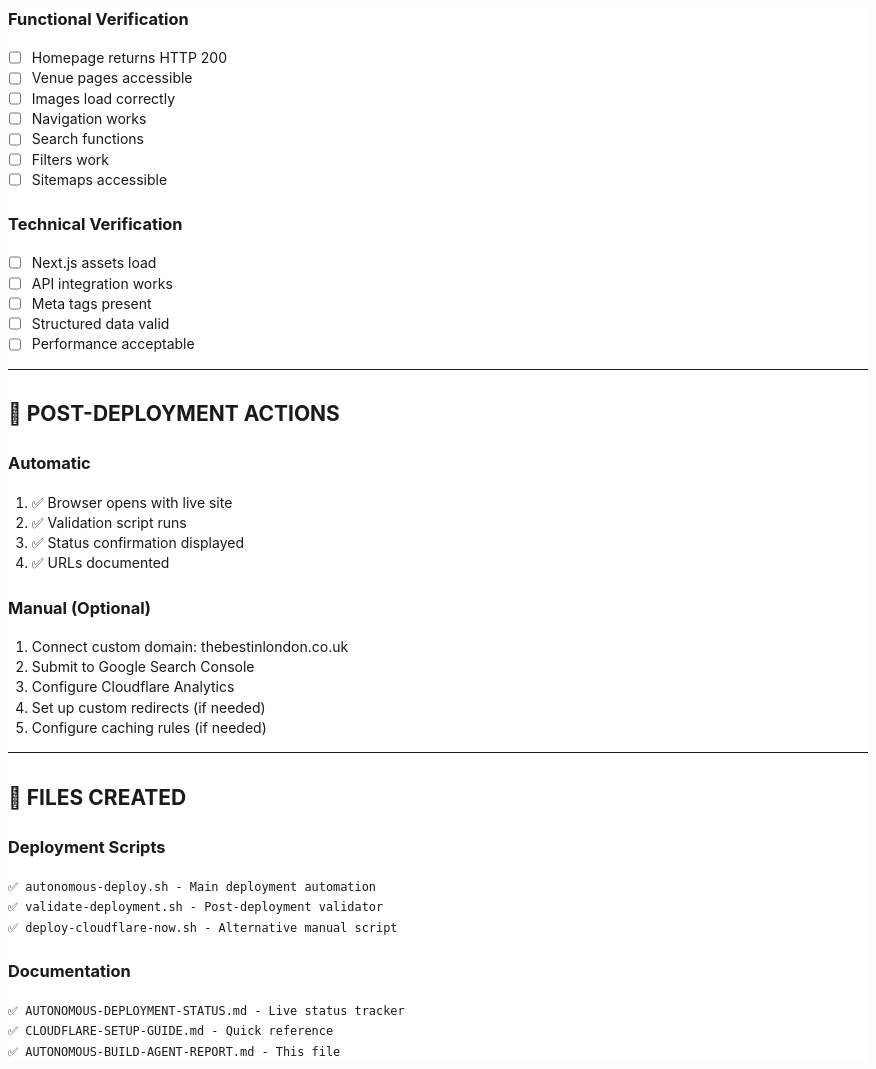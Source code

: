 ### Functional Verification
- [ ] Homepage returns HTTP 200
- [ ] Venue pages accessible
- [ ] Images load correctly
- [ ] Navigation works
- [ ] Search functions
- [ ] Filters work
- [ ] Sitemaps accessible

### Technical Verification
- [ ] Next.js assets load
- [ ] API integration works
- [ ] Meta tags present
- [ ] Structured data valid
- [ ] Performance acceptable

---

## 🚀 POST-DEPLOYMENT ACTIONS

### Automatic
1. ✅ Browser opens with live site
2. ✅ Validation script runs
3. ✅ Status confirmation displayed
4. ✅ URLs documented

### Manual (Optional)
1. Connect custom domain: thebestinlondon.co.uk
2. Submit to Google Search Console
3. Configure Cloudflare Analytics
4. Set up custom redirects (if needed)
5. Configure caching rules (if needed)

---

## 📁 FILES CREATED

### Deployment Scripts
```
✅ autonomous-deploy.sh - Main deployment automation
✅ validate-deployment.sh - Post-deployment validator
✅ deploy-cloudflare-now.sh - Alternative manual script
```

### Documentation
```
✅ AUTONOMOUS-DEPLOYMENT-STATUS.md - Live status tracker
✅ CLOUDFLARE-SETUP-GUIDE.md - Quick reference
✅ AUTONOMOUS-BUILD-AGENT-REPORT.md - This file
```
